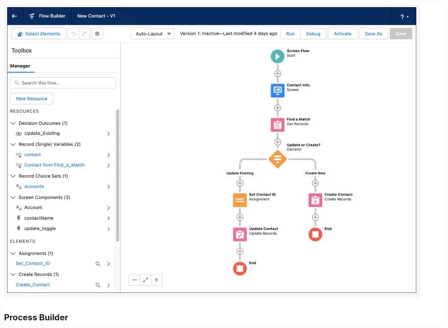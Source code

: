 ![A sample business process configured in Flow Builder](/Developer-Beginner/Salesforce-Flow/Choose-the-Right-Automation-Tool/assets/flow-builder.png)

### Process Builder
